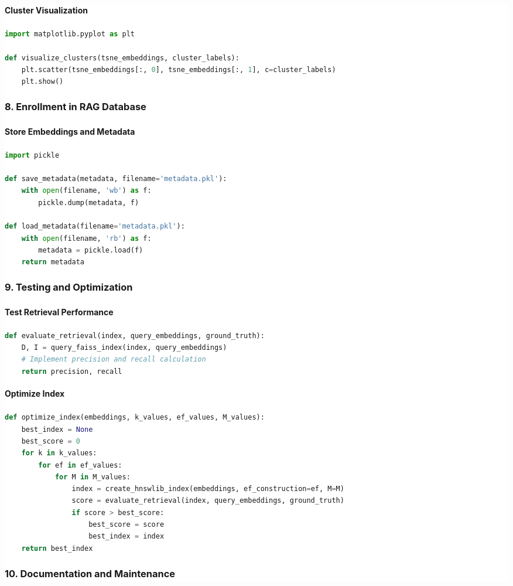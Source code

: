 #### **Cluster Visualization**
```python
import matplotlib.pyplot as plt

def visualize_clusters(tsne_embeddings, cluster_labels):
    plt.scatter(tsne_embeddings[:, 0], tsne_embeddings[:, 1], c=cluster_labels)
    plt.show()
```

### **8. Enrollment in RAG Database**

#### **Store Embeddings and Metadata**
```python
import pickle

def save_metadata(metadata, filename='metadata.pkl'):
    with open(filename, 'wb') as f:
        pickle.dump(metadata, f)

def load_metadata(filename='metadata.pkl'):
    with open(filename, 'rb') as f:
        metadata = pickle.load(f)
    return metadata
```

### **9. Testing and Optimization**

#### **Test Retrieval Performance**
```python
def evaluate_retrieval(index, query_embeddings, ground_truth):
    D, I = query_faiss_index(index, query_embeddings)
    # Implement precision and recall calculation
    return precision, recall
```

#### **Optimize Index**
```python
def optimize_index(embeddings, k_values, ef_values, M_values):
    best_index = None
    best_score = 0
    for k in k_values:
        for ef in ef_values:
            for M in M_values:
                index = create_hnswlib_index(embeddings, ef_construction=ef, M=M)
                score = evaluate_retrieval(index, query_embeddings, ground_truth)
                if score > best_score:
                    best_score = score
                    best_index = index
    return best_index
```

### **10. Documentation and Maintenance**
